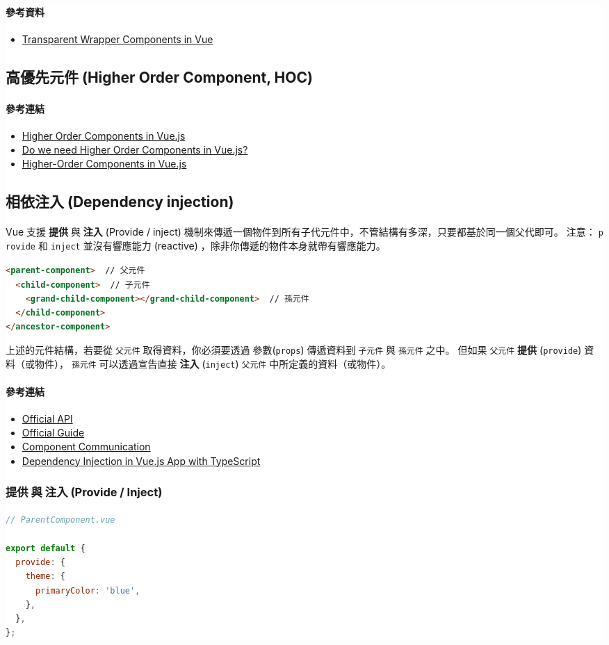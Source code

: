 #### 參考資料

* [Transparent Wrapper Components in Vue](https://zendev.com/2018/05/31/transparent-wrapper-components-in-vue.html)

## 高優先元件 (Higher Order Component, HOC)

#### 參考連結

* [Higher Order Components in Vue.js](https://medium.com/bethink-pl/higher-order-components-in-vue-js-a79951ac9176)
* [Do we need Higher Order Components in Vue.js?](https://medium.com/bethink-pl/do-we-need-higher-order-components-in-vue-js-87c0aa608f48)
* [Higher-Order Components in Vue.js](https://medium.com/tldr-tech/higher-order-components-in-vue-js-38b500c6d49f)

## 相依注入 (Dependency injection)

Vue 支援 **提供** 與 **注入** (Provide / inject) 機制來傳遞一個物件到所有子代元件中，不管結構有多深，只要都基於同一個父代即可。
注意： `provide` 和 `inject` 並沒有響應能力 (reactive) ，除非你傳遞的物件本身就帶有響應能力。

```html
<parent-component>  // 父元件
  <child-component>  // 子元件
    <grand-child-component></grand-child-component>  // 孫元件
  </child-component>
</ancestor-component>
```

上述的元件結構，若要從 `父元件` 取得資料，你必須要透過 參數(`props`) 傳遞資料到 `子元件` 與 `孫元件` 之中。
但如果 `父元件` **提供** (`provide`) 資料（或物件）， `孫元件` 可以透過宣告直接 **注入** (`inject`)  `父元件`  中所定義的資料（或物件）。


#### 參考連結

* [Official API](https://vuejs.org/v2/api/#provide-inject)
* [Official Guide](https://vuejs.org/v2/guide/components-edge-cases.html#Dependency-Injection)
* [Component Communication](https://alligator.io/vuejs/component-communication/#provide--inject)
* [Dependency Injection in Vue.js App with TypeScript](https://blog.kloud.com.au/2017/03/22/dependency-injection-in-vuejs-app-with-typescript/)

### **提供** 與 **注入** (Provide / Inject)

```js
// ParentComponent.vue

export default {
  provide: {
    theme: {
      primaryColor: 'blue',
    },
  },
};
```
